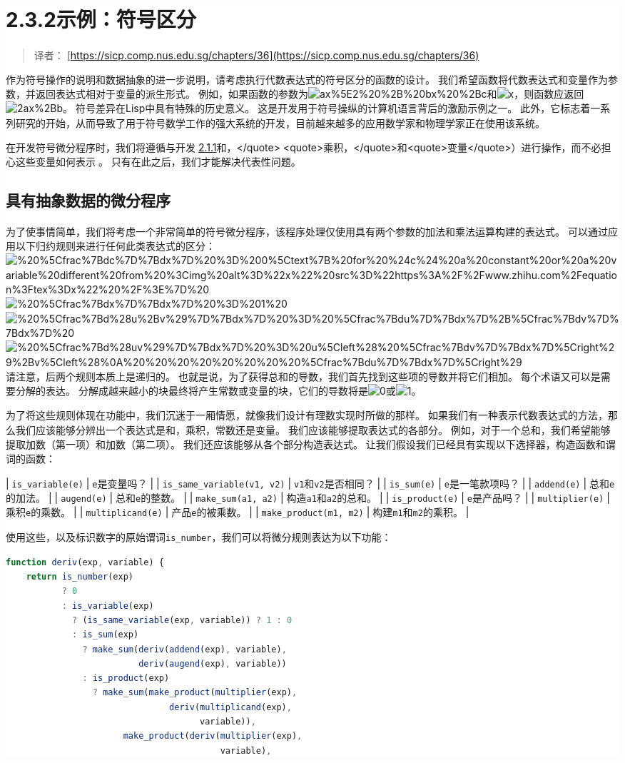 # 2.3.2示例：符号区分

> 译者： [https://sicp.comp.nus.edu.sg/chapters/36](https://sicp.comp.nus.edu.sg/chapters/36)

作为符号操作的说明和数据抽象的进一步说明，请考虑执行代数表达式的符号区分的函数的设计。 我们希望函数将代数表达式和变量作为参数，并返回表达式相对于变量的派生形式。 例如，如果函数的参数为​​![ax%5E2%20%2B%20bx%20%2Bc](../Images/f500cf173e063673905790a1cbba9d66.jpg)和![x](../Images/40779fc60a53ff2b70f832ec10cade09.jpg)，则函数应返回![2ax%2Bb](../Images/04fe0d7f0685bd7c6a8625919bf60ae9.jpg)。 符号差异在Lisp中具有特殊的历史意义。 这是开发用于符号操纵的计算机语言背后的激励示例之一。 此外，它标志着一系列研究的开始，从而导致了用于符号数学工作的强大系统的开发，目前越来越多的应用数学家和物理学家正在使用该系统。

在开发符号微分程序时，我们将遵循与开发 [2.1.1](25)和，&lt;/quote&gt; &lt;quote&gt;乘积，&lt;/quote&gt;和&lt;quote&gt;变量&lt;/quote&gt;）进行操作，而不必担心这些变量如何表示 。 只有在此之后，我们才能解决代表性问题。

## 具有抽象数据的微分程序

为了使事情简单，我们将考虑一个非常简单的符号微分程序，该程序处理仅使用具有两个参数的加法和乘法运算构建的表达式。 可以通过应用以下归约规则来进行任何此类表达式的区分：![%20%5Cfrac%7Bdc%7D%7Bdx%7D%20%3D%200%5Ctext%7B%20for%20%24c%24%20a%20constant%20or%20a%20variable%20different%20from%20%3Cimg%20alt%3D%22x%22%20src%3D%22https%3A%2F%2Fwww.zhihu.com%2Fequation%3Ftex%3Dx%22%20%2F%3E%7D%20](../Images/b025fc00c97108f90563daa973b1c534.jpg) ![%20%5Cfrac%7Bdx%7D%7Bdx%7D%20%3D%201%20](../Images/7497ca1f4356485b77b938d93afae7ad.jpg) ![%20%5Cfrac%7Bd%28u%2Bv%29%7D%7Bdx%7D%20%3D%20%5Cfrac%7Bdu%7D%7Bdx%7D%2B%5Cfrac%7Bdv%7D%7Bdx%7D%20](../Images/c35d5510f783de1269e16ee625be3cf9.jpg) ![%20%5Cfrac%7Bd%28uv%29%7D%7Bdx%7D%20%3D%20u%5Cleft%28%20%5Cfrac%7Bdv%7D%7Bdx%7D%5Cright%29%2Bv%5Cleft%28%0A%20%20%20%20%20%20%20%20%5Cfrac%7Bdu%7D%7Bdx%7D%5Cright%29](../Images/f4e9135976c17f1d02de32672b6c765f.jpg)请注意，后两个规则本质上是递归的。 也就是说，为了获得总和的导数，我们首先找到这些项的导数并将它们相加。 每个术语又可以是需要分解的表达。 分解成越来越小的块最终将产生常数或变量的块，它们的导数将是![0](../Images/28256dd5af833c877d63bfabfaa7b301.jpg)或![1](../Images/a3ea24a1f2a3549d3e5b0cacf3ecb7c7.jpg)。

为了将这些规则体现在功能中，我们沉迷于一厢情愿，就像我们设计有理数实现时所做的那样。 如果我们有一种表示代数表达式的方法，那么我们应该能够分辨出一个表达式是和，乘积，常数还是变量。 我们应该能够提取表达式的各部分。 例如，对于一个总和，我们希望能够提取加数（第一项）和加数（第二项）。 我们还应该能够从各个部分构造表达式。 让我们假设我们已经具有实现以下选择器，构造函数和谓词的函数：

| `is_variable(e)` | `e`是变量吗？ |
| `is_same_variable(v1, v2)` | `v1`和`v2`是否相同？ |
| `is_sum(e)` | `e`是一笔款项吗？ |
| `addend(e)` | 总和`e`的加法。 |
| `augend(e)` | 总和`e`的整数。 |
| `make_sum(a1, a2)` | 构造`a1`和`a2`的总和。 |
| `is_product(e)` | `e`是产品吗？ |
| `multiplier(e)` | 乘积`e`的乘数。 |
| `multiplicand(e)` | 产品`e`的被乘数。 |
| `make_product(m1, m2)` | 构建`m1`和`m2`的乘积。 |

使用这些，以及标识数字的原始谓词`is_number`，我们可以将微分规则表达为以下功能：

```js
function deriv(exp, variable) {
    return is_number(exp)
           ? 0
           : is_variable(exp)
             ? (is_same_variable(exp, variable)) ? 1 : 0
             : is_sum(exp)
               ? make_sum(deriv(addend(exp), variable), 
                          deriv(augend(exp), variable))
               : is_product(exp)
                 ? make_sum(make_product(multiplier(exp), 
                                deriv(multiplicand(exp), 
                                      variable)),
                       make_product(deriv(multiplier(exp), 
                                          variable), 
```